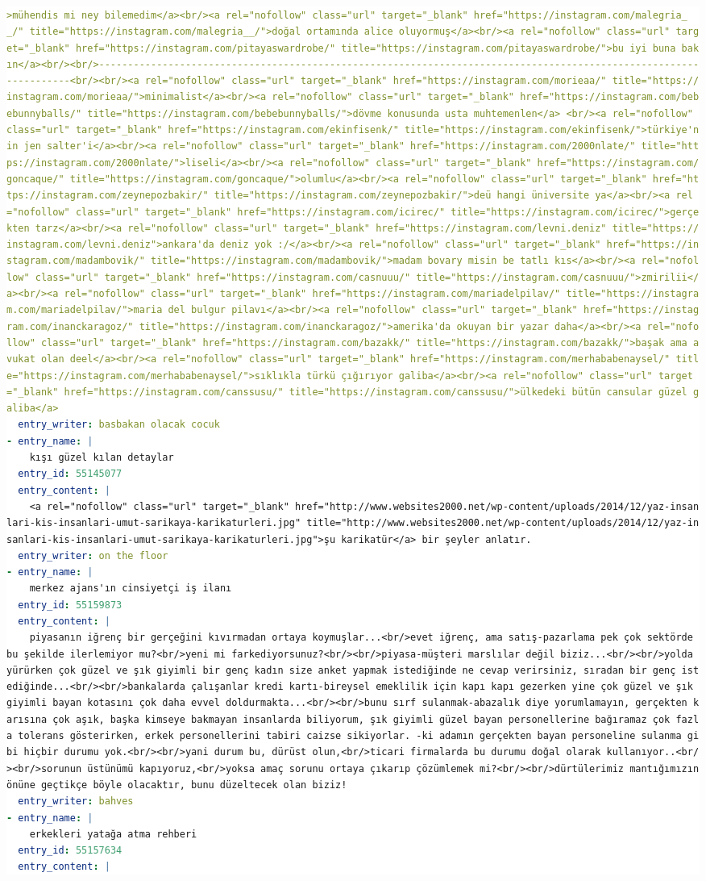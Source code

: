```yaml
>mühendis mi ney bilemedim</a><br/><a rel="nofollow" class="url" target="_blank" href="https://instagram.com/malegria__/" title="https://instagram.com/malegria__/">doğal ortamında alice oluyormuş</a><br/><a rel="nofollow" class="url" target="_blank" href="https://instagram.com/pitayaswardrobe/" title="https://instagram.com/pitayaswardrobe/">bu iyi buna bakın</a><br/><br/>-------------------------------------------------------------------------------------------------------------------<br/><br/><a rel="nofollow" class="url" target="_blank" href="https://instagram.com/morieaa/" title="https://instagram.com/morieaa/">minimalist</a><br/><a rel="nofollow" class="url" target="_blank" href="https://instagram.com/bebebunnyballs/" title="https://instagram.com/bebebunnyballs/">dövme konusunda usta muhtemenlen</a> <br/><a rel="nofollow" class="url" target="_blank" href="https://instagram.com/ekinfisenk/" title="https://instagram.com/ekinfisenk/">türkiye'nin jen salter'i</a><br/><a rel="nofollow" class="url" target="_blank" href="https://instagram.com/2000nlate/" title="https://instagram.com/2000nlate/">liseli</a><br/><a rel="nofollow" class="url" target="_blank" href="https://instagram.com/goncaque/" title="https://instagram.com/goncaque/">olumlu</a><br/><a rel="nofollow" class="url" target="_blank" href="https://instagram.com/zeynepozbakir/" title="https://instagram.com/zeynepozbakir/">deü hangi üniversite ya</a><br/><a rel="nofollow" class="url" target="_blank" href="https://instagram.com/icirec/" title="https://instagram.com/icirec/">gerçekten tarz</a><br/><a rel="nofollow" class="url" target="_blank" href="https://instagram.com/levni.deniz" title="https://instagram.com/levni.deniz">ankara'da deniz yok :/</a><br/><a rel="nofollow" class="url" target="_blank" href="https://instagram.com/madambovik/" title="https://instagram.com/madambovik/">madam bovary misin be tatlı kıs</a><br/><a rel="nofollow" class="url" target="_blank" href="https://instagram.com/casnuuu/" title="https://instagram.com/casnuuu/">zmirilii</a><br/><a rel="nofollow" class="url" target="_blank" href="https://instagram.com/mariadelpilav/" title="https://instagram.com/mariadelpilav/">maria del bulgur pilavı</a><br/><a rel="nofollow" class="url" target="_blank" href="https://instagram.com/inanckaragoz/" title="https://instagram.com/inanckaragoz/">amerika'da okuyan bir yazar daha</a><br/><a rel="nofollow" class="url" target="_blank" href="https://instagram.com/bazakk/" title="https://instagram.com/bazakk/">başak ama avukat olan deel</a><br/><a rel="nofollow" class="url" target="_blank" href="https://instagram.com/merhababenaysel/" title="https://instagram.com/merhababenaysel/">sıklıkla türkü çığırıyor galiba</a><br/><a rel="nofollow" class="url" target="_blank" href="https://instagram.com/canssusu/" title="https://instagram.com/canssusu/">ülkedeki bütün cansular güzel galiba</a>
  entry_writer: basbakan olacak cocuk
- entry_name: |
    kışı güzel kılan detaylar
  entry_id: 55145077
  entry_content: |
    <a rel="nofollow" class="url" target="_blank" href="http://www.websites2000.net/wp-content/uploads/2014/12/yaz-insanlari-kis-insanlari-umut-sarikaya-karikaturleri.jpg" title="http://www.websites2000.net/wp-content/uploads/2014/12/yaz-insanlari-kis-insanlari-umut-sarikaya-karikaturleri.jpg">şu karikatür</a> bir şeyler anlatır.
  entry_writer: on the floor
- entry_name: |
    merkez ajans'ın cinsiyetçi iş ilanı
  entry_id: 55159873
  entry_content: |
    piyasanın iğrenç bir gerçeğini kıvırmadan ortaya koymuşlar...<br/>evet iğrenç, ama satış-pazarlama pek çok sektörde bu şekilde ilerlemiyor mu?<br/>yeni mi farkediyorsunuz?<br/><br/>piyasa-müşteri marslılar değil biziz...<br/><br/>yolda yürürken çok güzel ve şık giyimli bir genç kadın size anket yapmak istediğinde ne cevap verirsiniz, sıradan bir genç istediğinde...<br/><br/>bankalarda çalışanlar kredi kartı-bireysel emeklilik için kapı kapı gezerken yine çok güzel ve şık giyimli bayan kotasını çok daha evvel doldurmakta...<br/><br/>bunu sırf sulanmak-abazalık diye yorumlamayın, gerçekten karısına çok aşık, başka kimseye bakmayan insanlarda biliyorum, şık giyimli güzel bayan personellerine bağıramaz çok fazla tolerans gösterirken, erkek personellerini tabiri caizse sikiyorlar. -ki adamın gerçekten bayan personeline sulanma gibi hiçbir durumu yok.<br/><br/>yani durum bu, dürüst olun,<br/>ticari firmalarda bu durumu doğal olarak kullanıyor..<br/><br/>sorunun üstünümü kapıyoruz,<br/>yoksa amaç sorunu ortaya çıkarıp çözümlemek mi?<br/><br/>dürtülerimiz mantığımızın önüne geçtikçe böyle olacaktır, bunu düzeltecek olan biziz!
  entry_writer: bahves
- entry_name: |
    erkekleri yatağa atma rehberi
  entry_id: 55157634
  entry_content: |
```